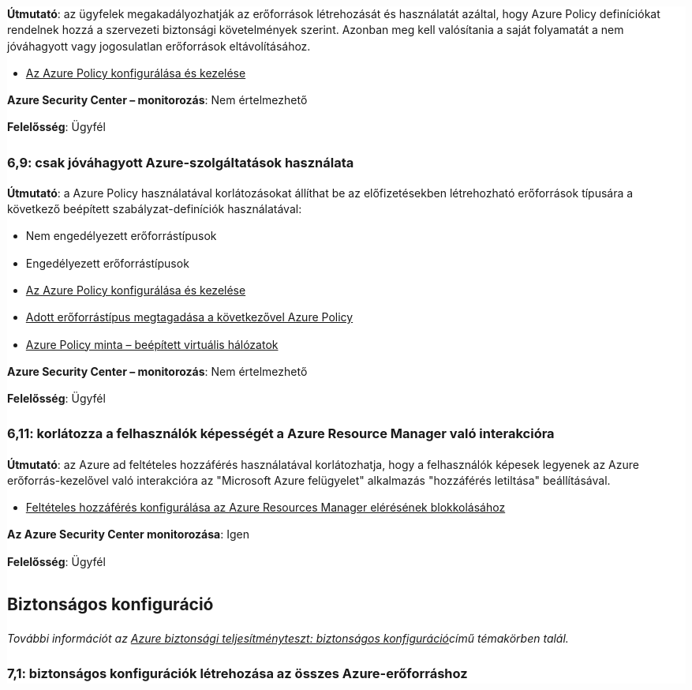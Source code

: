**Útmutató**: az ügyfelek megakadályozhatják az erőforrások létrehozását és használatát azáltal, hogy Azure Policy definíciókat rendelnek hozzá a szervezeti biztonsági követelmények szerint. Azonban meg kell valósítania a saját folyamatát a nem jóváhagyott vagy jogosulatlan erőforrások eltávolításához.

- [Az Azure Policy konfigurálása és kezelése](../governance/policy/tutorials/create-and-manage.md)

**Azure Security Center – monitorozás**: Nem értelmezhető

**Felelősség**: Ügyfél

### <a name="69-use-only-approved-azure-services"></a>6,9: csak jóváhagyott Azure-szolgáltatások használata

**Útmutató**: a Azure Policy használatával korlátozásokat állíthat be az előfizetésekben létrehozható erőforrások típusára a következő beépített szabályzat-definíciók használatával:

- Nem engedélyezett erőforrástípusok

- Engedélyezett erőforrástípusok

- [Az Azure Policy konfigurálása és kezelése](../governance/policy/tutorials/create-and-manage.md)

- [Adott erőforrástípus megtagadása a következővel Azure Policy](../governance/policy/samples/index.md)

- [Azure Policy minta – beépített virtuális hálózatok](../virtual-network/policy-reference.md)

**Azure Security Center – monitorozás**: Nem értelmezhető

**Felelősség**: Ügyfél

### <a name="611-limit-users-ability-to-interact-with-azure-resource-manager"></a>6,11: korlátozza a felhasználók képességét a Azure Resource Manager való interakcióra

**Útmutató**: az Azure ad feltételes hozzáférés használatával korlátozhatja, hogy a felhasználók képesek legyenek az Azure erőforrás-kezelővel való interakcióra az "Microsoft Azure felügyelet" alkalmazás "hozzáférés letiltása" beállításával. 

- [Feltételes hozzáférés konfigurálása az Azure Resources Manager elérésének blokkolásához](../role-based-access-control/conditional-access-azure-management.md)

**Az Azure Security Center monitorozása**: Igen

**Felelősség**: Ügyfél

## <a name="secure-configuration"></a>Biztonságos konfiguráció

*További információt az [Azure biztonsági teljesítményteszt: biztonságos konfiguráció](../security/benchmarks/security-control-secure-configuration.md)című témakörben talál.*

### <a name="71-establish-secure-configurations-for-all-azure-resources"></a>7,1: biztonságos konfigurációk létrehozása az összes Azure-erőforráshoz
